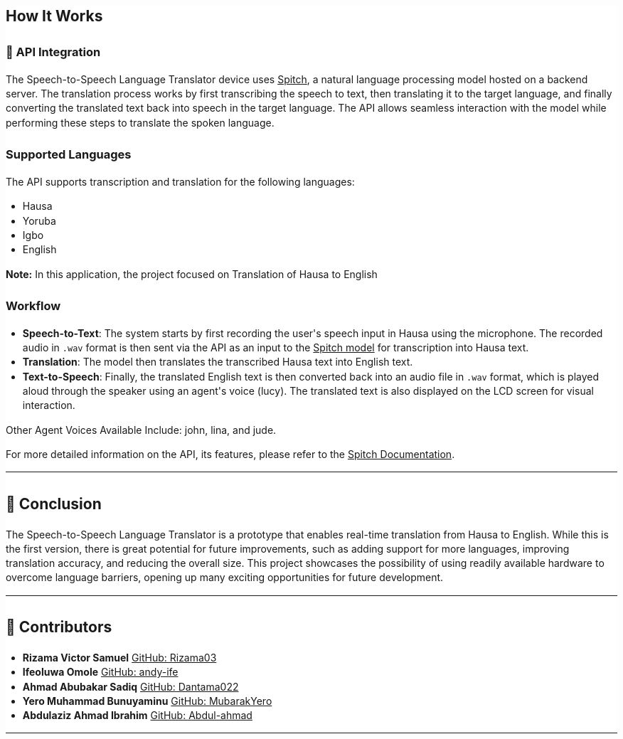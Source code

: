 
## How It Works

### 🔗 API Integration

The Speech-to-Speech Language Translator device uses [Spitch](https://spi-tch.com/), a natural language processing model hosted on a backend server. The translation process works by first transcribing the speech to text, then translating it to the target language, and finally converting the translated text back into speech in the target language. The API allows seamless interaction with the model while performing these steps to translate the spoken language.

### Supported Languages
The API supports transcription and translation for the following languages:
- Hausa
- Yoruba
- Igbo
- English
  
**Note:** In this application, the project focused on Translation of Hausa to English

### Workflow
- **Speech-to-Text**: The system starts by first recording the user's speech input in Hausa using the microphone. The recorded audio in `.wav` format is then sent via the API as an input to the [Spitch model](https://spi-tch.com/) for transcription into Hausa text.
- **Translation**: The model then translates the transcribed Hausa text into English text.
- **Text-to-Speech**: Finally, the translated English text is then converted back into an audio file in `.wav` format, which is played aloud through the speaker using an agent's voice (lucy). The translated text is also displayed on the LCD screen for visual interaction.

Other Agent Voices Available Include: john, lina, and jude.

For more detailed information on the API, its features, please refer to the [Spitch Documentation](https://docs.spi-tch.com/getting-started/welcome).

---

## 🏁 Conclusion

The Speech-to-Speech Language Translator is a prototype that enables real-time translation from Hausa to English. While this is the first version, there is great potential for future improvements, such as adding support for more languages, improving translation accuracy, and reducing the overall size. This project showcases the possibility of using readily available hardware to overcome language barriers, opening up many exciting opportunities for future development.

---

## 👥 Contributors

- **Rizama Victor Samuel**  [GitHub: Rizama03](https://github.com/Rizama03)
- **Ifeoluwa Omole**  [GitHub: andy-ife](https://github.com/andy-ife)
- **Ahmad Abubakar Sadiq**  [GitHub: Dantama022](https://github.com/Dantama022)
- **Yero Muhammad Bunuyaminu**  [GitHub: MubarakYero](https://github.com/MubarakYero)
- **Abdulaziz Ahmad Ibrahim**  [GitHub: Abdul-ahmad](https://github.com/Abdul-ahmad)
  
---
